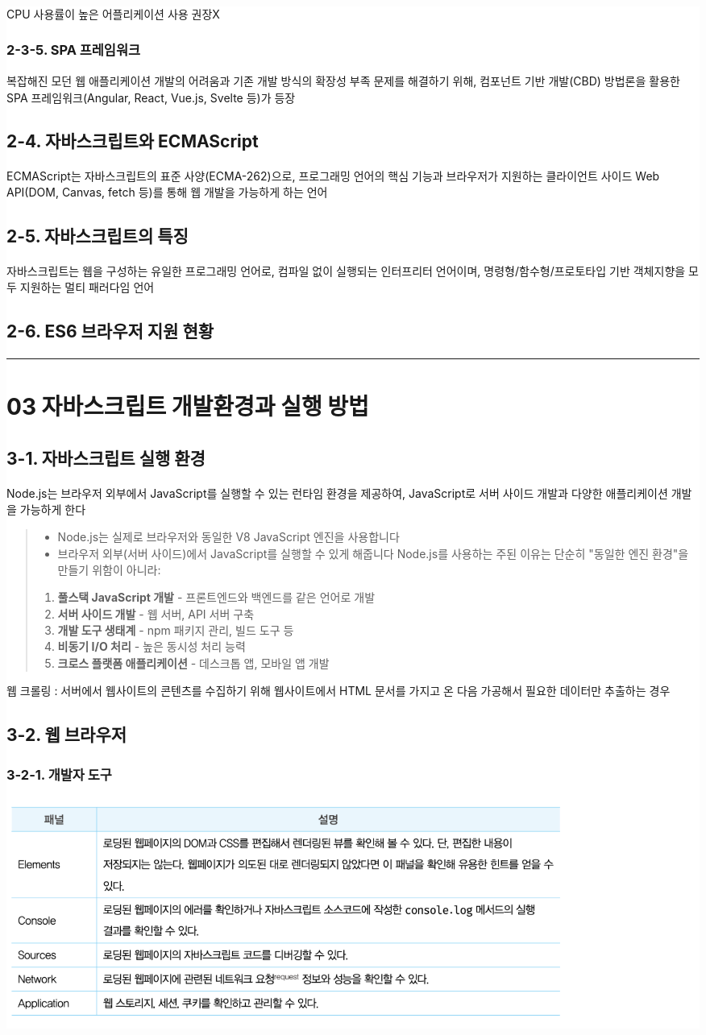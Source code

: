 CPU 사용률이 높은 어플리케이션 사용 권장X

### 2-3-5. SPA 프레임워크

복잡해진 모던 웹 애플리케이션 개발의 어려움과 기존 개발 방식의 확장성 부족 문제를 해결하기 위해, 컴포넌트 기반 개발(CBD) 방법론을 활용한 SPA 프레임워크(Angular, React, Vue.js, Svelte 등)가 등장


## 2-4. 자바스크립트와 ECMAScript

ECMAScript는 자바스크립트의 표준 사양(ECMA-262)으로, 프로그래밍 언어의 핵심 기능과 브라우저가 지원하는 클라이언트 사이드 Web API(DOM, Canvas, fetch 등)를 통해 웹 개발을 가능하게 하는 언어


## 2-5. 자바스크립트의 특징

자바스크립트는 웹을 구성하는 유일한 프로그래밍 언어로, 컴파일 없이 실행되는 인터프리터 언어이며, 명령형/함수형/프로토타입 기반 객체지향을 모두 지원하는 멀티 패러다임 언어


## 2-6. ES6 브라우저 지원 현황



---

# 03 자바스크립트 개발환경과 실행 방법


## 3-1. 자바스크립트 실행 환경

Node.js는 브라우저 외부에서 JavaScript를 실행할 수 있는 런타임 환경을 제공하여, JavaScript로 서버 사이드 개발과 다양한 애플리케이션 개발을 가능하게 한다

>- Node.js는 실제로 브라우저와 동일한 V8 JavaScript 엔진을 사용합니다
>- 브라우저 외부(서버 사이드)에서 JavaScript를 실행할 수 있게 해줍니다
 Node.js를 사용하는 주된 이유는 단순히 "동일한 엔진 환경"을 만들기 위함이 아니라:
> 1. **풀스택 JavaScript 개발** - 프론트엔드와 백엔드를 같은 언어로 개발
> 2. **서버 사이드 개발** - 웹 서버, API 서버 구축
> 3. **개발 도구 생태계** - npm 패키지 관리, 빌드 도구 등
> 4. **비동기 I/O 처리** - 높은 동시성 처리 능력
> 5. **크로스 플랫폼 애플리케이션** - 데스크톱 앱, 모바일 앱 개발

웹 크롤링 : 
서버에서 웹사이트의 콘텐츠를 수집하기 위해 웹사이트에서 HTML 문서를 가지고 온 다음
가공해서 필요한 데이터만 추출하는 경우

## 3-2. 웹 브라우저

### 3-2-1. 개발자 도구

![alt text](/04_Assets/image-3.png)